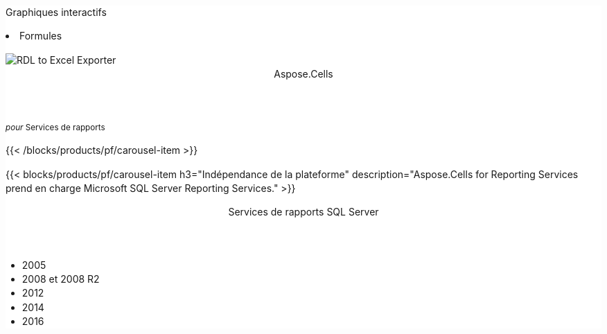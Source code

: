  Graphiques interactifs
    </li>
    <li>
 Formules
    </li>
   </ul>
  </div>
  
 </div>
 
 <div class="d1-logo">
  <img width="70" height="75" alt="RDL to Excel Exporter" src="https://www.aspose.cloud/templates/aspose/img/products/cells/aspose_cells-for-reporting-services.svg"/>
  <header>
   Aspose.Cells
  </header>
  <footer>
   <small>
    <em>
 pour
    </em>
 Services de rapports
   </small>
  </footer>
 </div>
 
</div>

{{< /blocks/products/pf/carousel-item >}}

{{< blocks/products/pf/carousel-item h3="Indépendance de la plateforme" description="Aspose.Cells for Reporting Services prend en charge Microsoft SQL Server Reporting Services." >}}
<div class="diagram1 d1-rs">
 <div class="d1-row">
  <div class="d1-col d1-left">
  </div>
  
  <div class="d1-col d1-right">
   <header style="padding-left: 0px;">
    <i class="fa fa-cubes">
    </i>
 Services de rapports SQL Server
   </header>
   <ul>
    <li>
     2005
    </li>
    <li>
 2008 et 2008 R2
    </li>
    <li>
     2012
    </li>
    <li>
     2014
    </li>
    <li>
     2016
    </li>
    <!--<li>2017</li>-->
   </ul>
  </div>
  